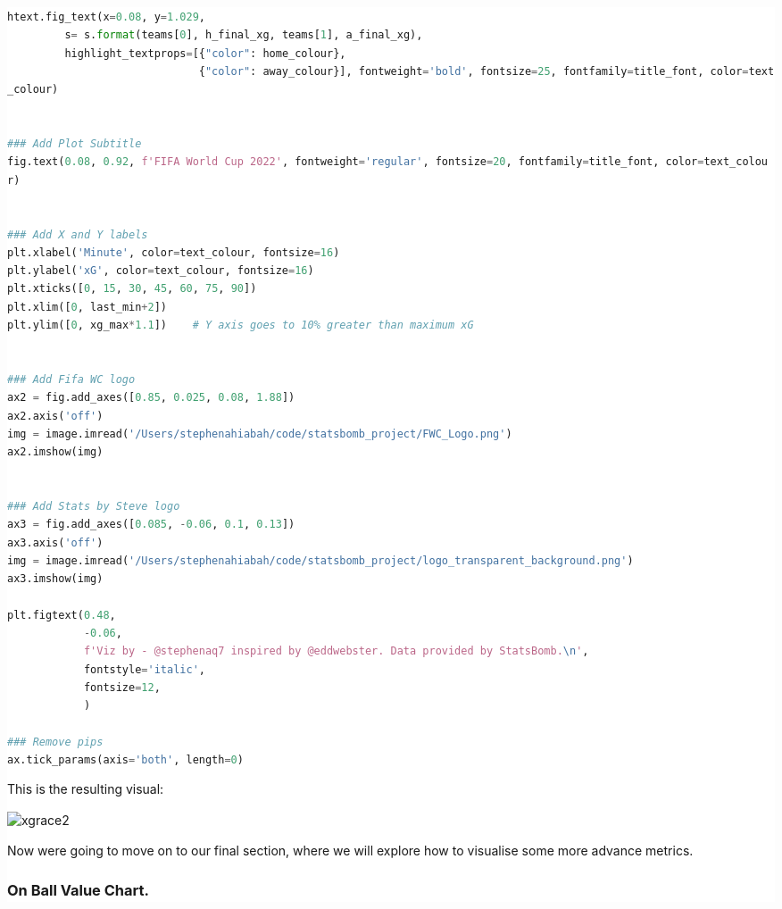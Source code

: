```python
htext.fig_text(x=0.08, y=1.029,
         s= s.format(teams[0], h_final_xg, teams[1], a_final_xg),
         highlight_textprops=[{"color": home_colour},
                              {"color": away_colour}], fontweight='bold', fontsize=25, fontfamily=title_font, color=text_colour)


### Add Plot Subtitle
fig.text(0.08, 0.92, f'FIFA World Cup 2022', fontweight='regular', fontsize=20, fontfamily=title_font, color=text_colour)


### Add X and Y labels
plt.xlabel('Minute', color=text_colour, fontsize=16)
plt.ylabel('xG', color=text_colour, fontsize=16)
plt.xticks([0, 15, 30, 45, 60, 75, 90])
plt.xlim([0, last_min+2])
plt.ylim([0, xg_max*1.1])    # Y axis goes to 10% greater than maximum xG


### Add Fifa WC logo
ax2 = fig.add_axes([0.85, 0.025, 0.08, 1.88])
ax2.axis('off')
img = image.imread('/Users/stephenahiabah/code/statsbomb_project/FWC_Logo.png')
ax2.imshow(img)


### Add Stats by Steve logo
ax3 = fig.add_axes([0.085, -0.06, 0.1, 0.13])
ax3.axis('off')
img = image.imread('/Users/stephenahiabah/code/statsbomb_project/logo_transparent_background.png')
ax3.imshow(img)

plt.figtext(0.48,
            -0.06,
            f'Viz by - @stephenaq7 inspired by @eddwebster. Data provided by StatsBomb.\n',
            fontstyle='italic',
            fontsize=12, 
            )

### Remove pips
ax.tick_params(axis='both', length=0)
```
This is the resulting visual: 

![xgrace2](https://pbs.twimg.com/media/F0yp5Z2WAAMNCqF?format=jpg&name=large)

Now were going to move on to our final section, where we will explore how to visualise some more advance metrics. 

### On Ball Value Chart.
